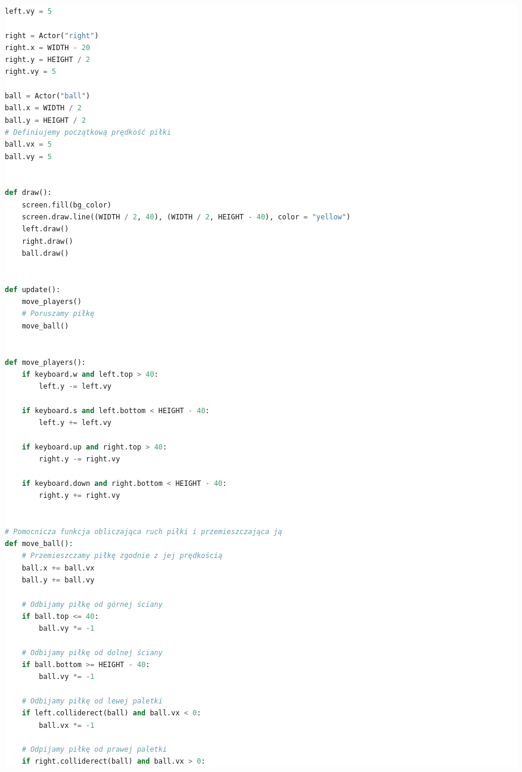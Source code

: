```python
left.vy = 5

right = Actor("right")
right.x = WIDTH - 20
right.y = HEIGHT / 2
right.vy = 5

ball = Actor("ball")
ball.x = WIDTH / 2
ball.y = HEIGHT / 2
# Definiujemy początkową prędkość piłki
ball.vx = 5
ball.vy = 5


def draw():
    screen.fill(bg_color)
    screen.draw.line((WIDTH / 2, 40), (WIDTH / 2, HEIGHT - 40), color = "yellow")
    left.draw()
    right.draw()
    ball.draw()
    
    
def update():
    move_players()
    # Poruszamy piłkę
    move_ball()


def move_players():
    if keyboard.w and left.top > 40:
        left.y -= left.vy

    if keyboard.s and left.bottom < HEIGHT - 40:
        left.y += left.vy

    if keyboard.up and right.top > 40:
        right.y -= right.vy

    if keyboard.down and right.bottom < HEIGHT - 40:
        right.y += right.vy
    

# Pomocnicza funkcja obliczająca ruch piłki i przemieszczająca ją
def move_ball():
    # Przemieszczamy piłkę zgodnie z jej prędkością
    ball.x += ball.vx
    ball.y += ball.vy

    # Odbijamy piłkę od górnej ściany
    if ball.top <= 40:
        ball.vy *= -1

    # Odbijamy piłkę od dolnej ściany
    if ball.bottom >= HEIGHT - 40:
        ball.vy *= -1

    # Odbijamy piłkę od lewej paletki
    if left.colliderect(ball) and ball.vx < 0:
        ball.vx *= -1

    # Odpijamy piłkę od prawej paletki
    if right.colliderect(ball) and ball.vx > 0:
```